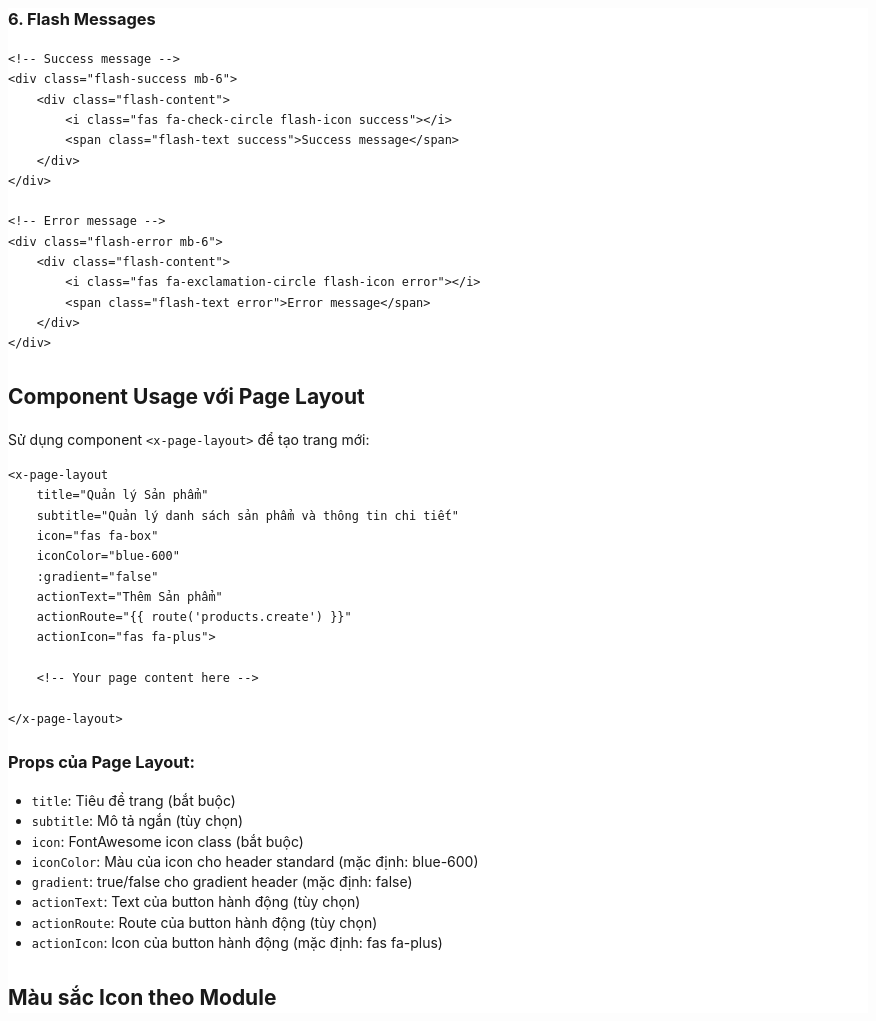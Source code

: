 ### 6. Flash Messages

```blade
<!-- Success message -->
<div class="flash-success mb-6">
    <div class="flash-content">
        <i class="fas fa-check-circle flash-icon success"></i>
        <span class="flash-text success">Success message</span>
    </div>
</div>

<!-- Error message -->
<div class="flash-error mb-6">
    <div class="flash-content">
        <i class="fas fa-exclamation-circle flash-icon error"></i>
        <span class="flash-text error">Error message</span>
    </div>
</div>
```

## Component Usage với Page Layout

Sử dụng component `<x-page-layout>` để tạo trang mới:

```blade
<x-page-layout 
    title="Quản lý Sản phẩm"
    subtitle="Quản lý danh sách sản phẩm và thông tin chi tiết"
    icon="fas fa-box"
    iconColor="blue-600"
    :gradient="false"
    actionText="Thêm Sản phẩm"
    actionRoute="{{ route('products.create') }}"
    actionIcon="fas fa-plus">
    
    <!-- Your page content here -->
    
</x-page-layout>
```

### Props của Page Layout:

- `title`: Tiêu đề trang (bắt buộc)
- `subtitle`: Mô tả ngắn (tùy chọn)
- `icon`: FontAwesome icon class (bắt buộc)
- `iconColor`: Màu của icon cho header standard (mặc định: blue-600)
- `gradient`: true/false cho gradient header (mặc định: false)
- `actionText`: Text của button hành động (tùy chọn)
- `actionRoute`: Route của button hành động (tùy chọn)
- `actionIcon`: Icon của button hành động (mặc định: fas fa-plus)

## Màu sắc Icon theo Module
